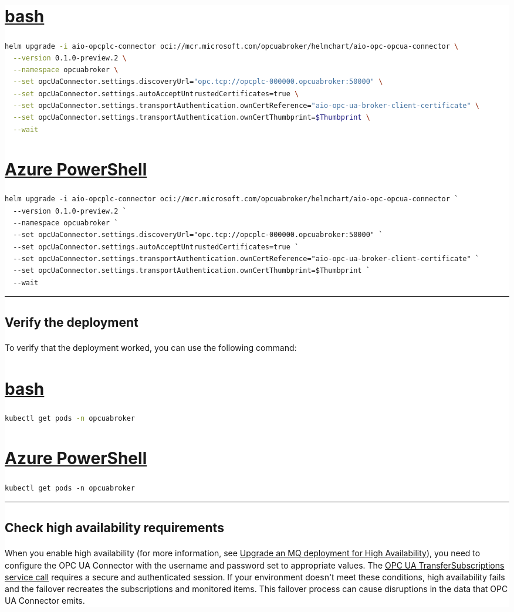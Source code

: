 # [bash](#tab/bash)

```bash
helm upgrade -i aio-opcplc-connector oci://mcr.microsoft.com/opcuabroker/helmchart/aio-opc-opcua-connector \
  --version 0.1.0-preview.2 \
  --namespace opcuabroker \
  --set opcUaConnector.settings.discoveryUrl="opc.tcp://opcplc-000000.opcuabroker:50000" \
  --set opcUaConnector.settings.autoAcceptUntrustedCertificates=true \
  --set opcUaConnector.settings.transportAuthentication.ownCertReference="aio-opc-ua-broker-client-certificate" \
  --set opcUaConnector.settings.transportAuthentication.ownCertThumbprint=$Thumbprint \
  --wait
```

# [Azure PowerShell](#tab/azure-powershell)

```azurepowershell
helm upgrade -i aio-opcplc-connector oci://mcr.microsoft.com/opcuabroker/helmchart/aio-opc-opcua-connector `
  --version 0.1.0-preview.2 `
  --namespace opcuabroker `
  --set opcUaConnector.settings.discoveryUrl="opc.tcp://opcplc-000000.opcuabroker:50000" `
  --set opcUaConnector.settings.autoAcceptUntrustedCertificates=true `
  --set opcUaConnector.settings.transportAuthentication.ownCertReference="aio-opc-ua-broker-client-certificate" `
  --set opcUaConnector.settings.transportAuthentication.ownCertThumbprint=$Thumbprint `
  --wait
```
---

## Verify the deployment
To verify that the deployment worked, you can use the following command:

# [bash](#tab/bash)

```bash
kubectl get pods -n opcuabroker
```

# [Azure PowerShell](#tab/azure-powershell)

```azurepowershell
kubectl get pods -n opcuabroker
```
---

## Check high availability requirements
When you enable high availability (for more information, see [Upgrade an MQ deployment for High Availability](howto-install-opcua-broker-using-helm.md#upgrade-an-mq-deployment-for-high-availability)), you need to configure the OPC UA Connector with the username and password set to appropriate values. The [OPC UA TransferSubscriptions service call](https://reference.opcfoundation.org/Core/Part4/v104/docs/5.13.7) requires a secure and authenticated session. If your environment doesn't meet these conditions, high availability fails and the failover recreates the subscriptions and monitored items. This failover process can cause disruptions in the data that OPC UA Connector emits.
